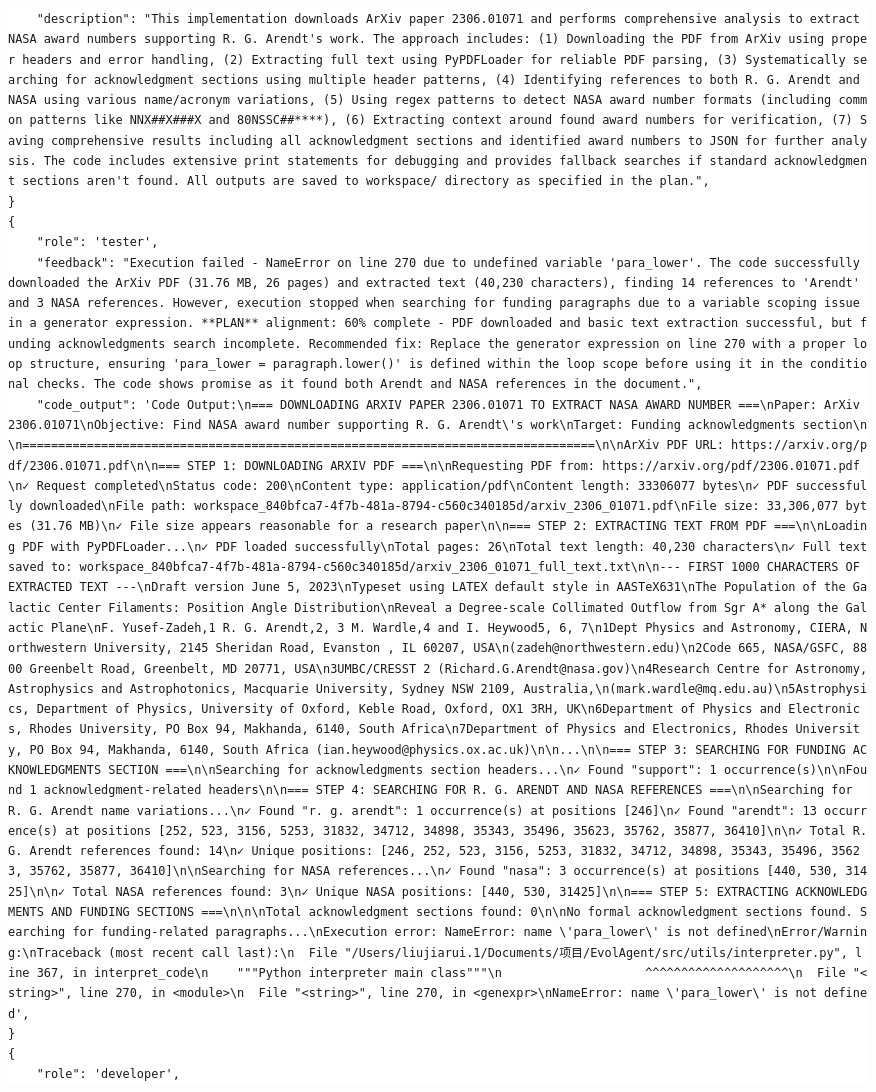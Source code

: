 ```
    "description": "This implementation downloads ArXiv paper 2306.01071 and performs comprehensive analysis to extract NASA award numbers supporting R. G. Arendt's work. The approach includes: (1) Downloading the PDF from ArXiv using proper headers and error handling, (2) Extracting full text using PyPDFLoader for reliable PDF parsing, (3) Systematically searching for acknowledgment sections using multiple header patterns, (4) Identifying references to both R. G. Arendt and NASA using various name/acronym variations, (5) Using regex patterns to detect NASA award number formats (including common patterns like NNX##X###X and 80NSSC##****), (6) Extracting context around found award numbers for verification, (7) Saving comprehensive results including all acknowledgment sections and identified award numbers to JSON for further analysis. The code includes extensive print statements for debugging and provides fallback searches if standard acknowledgment sections aren't found. All outputs are saved to workspace/ directory as specified in the plan.",
}
{
    "role": 'tester',
    "feedback": "Execution failed - NameError on line 270 due to undefined variable 'para_lower'. The code successfully downloaded the ArXiv PDF (31.76 MB, 26 pages) and extracted text (40,230 characters), finding 14 references to 'Arendt' and 3 NASA references. However, execution stopped when searching for funding paragraphs due to a variable scoping issue in a generator expression. **PLAN** alignment: 60% complete - PDF downloaded and basic text extraction successful, but funding acknowledgments search incomplete. Recommended fix: Replace the generator expression on line 270 with a proper loop structure, ensuring 'para_lower = paragraph.lower()' is defined within the loop scope before using it in the conditional checks. The code shows promise as it found both Arendt and NASA references in the document.",
    "code_output": 'Code Output:\n=== DOWNLOADING ARXIV PAPER 2306.01071 TO EXTRACT NASA AWARD NUMBER ===\nPaper: ArXiv 2306.01071\nObjective: Find NASA award number supporting R. G. Arendt\'s work\nTarget: Funding acknowledgments section\n\n================================================================================\n\nArXiv PDF URL: https://arxiv.org/pdf/2306.01071.pdf\n\n=== STEP 1: DOWNLOADING ARXIV PDF ===\n\nRequesting PDF from: https://arxiv.org/pdf/2306.01071.pdf\n✓ Request completed\nStatus code: 200\nContent type: application/pdf\nContent length: 33306077 bytes\n✓ PDF successfully downloaded\nFile path: workspace_840bfca7-4f7b-481a-8794-c560c340185d/arxiv_2306_01071.pdf\nFile size: 33,306,077 bytes (31.76 MB)\n✓ File size appears reasonable for a research paper\n\n=== STEP 2: EXTRACTING TEXT FROM PDF ===\n\nLoading PDF with PyPDFLoader...\n✓ PDF loaded successfully\nTotal pages: 26\nTotal text length: 40,230 characters\n✓ Full text saved to: workspace_840bfca7-4f7b-481a-8794-c560c340185d/arxiv_2306_01071_full_text.txt\n\n--- FIRST 1000 CHARACTERS OF EXTRACTED TEXT ---\nDraft version June 5, 2023\nTypeset using LATEX default style in AASTeX631\nThe Population of the Galactic Center Filaments: Position Angle Distribution\nReveal a Degree-scale Collimated Outflow from Sgr A* along the Galactic Plane\nF. Yusef-Zadeh,1 R. G. Arendt,2, 3 M. Wardle,4 and I. Heywood5, 6, 7\n1Dept Physics and Astronomy, CIERA, Northwestern University, 2145 Sheridan Road, Evanston , IL 60207, USA\n(zadeh@northwestern.edu)\n2Code 665, NASA/GSFC, 8800 Greenbelt Road, Greenbelt, MD 20771, USA\n3UMBC/CRESST 2 (Richard.G.Arendt@nasa.gov)\n4Research Centre for Astronomy, Astrophysics and Astrophotonics, Macquarie University, Sydney NSW 2109, Australia,\n(mark.wardle@mq.edu.au)\n5Astrophysics, Department of Physics, University of Oxford, Keble Road, Oxford, OX1 3RH, UK\n6Department of Physics and Electronics, Rhodes University, PO Box 94, Makhanda, 6140, South Africa\n7Department of Physics and Electronics, Rhodes University, PO Box 94, Makhanda, 6140, South Africa (ian.heywood@physics.ox.ac.uk)\n\n...\n\n=== STEP 3: SEARCHING FOR FUNDING ACKNOWLEDGMENTS SECTION ===\n\nSearching for acknowledgments section headers...\n✓ Found "support": 1 occurrence(s)\n\nFound 1 acknowledgment-related headers\n\n=== STEP 4: SEARCHING FOR R. G. ARENDT AND NASA REFERENCES ===\n\nSearching for R. G. Arendt name variations...\n✓ Found "r. g. arendt": 1 occurrence(s) at positions [246]\n✓ Found "arendt": 13 occurrence(s) at positions [252, 523, 3156, 5253, 31832, 34712, 34898, 35343, 35496, 35623, 35762, 35877, 36410]\n\n✓ Total R. G. Arendt references found: 14\n✓ Unique positions: [246, 252, 523, 3156, 5253, 31832, 34712, 34898, 35343, 35496, 35623, 35762, 35877, 36410]\n\nSearching for NASA references...\n✓ Found "nasa": 3 occurrence(s) at positions [440, 530, 31425]\n\n✓ Total NASA references found: 3\n✓ Unique NASA positions: [440, 530, 31425]\n\n=== STEP 5: EXTRACTING ACKNOWLEDGMENTS AND FUNDING SECTIONS ===\n\n\nTotal acknowledgment sections found: 0\n\nNo formal acknowledgment sections found. Searching for funding-related paragraphs...\nExecution error: NameError: name \'para_lower\' is not defined\nError/Warning:\nTraceback (most recent call last):\n  File "/Users/liujiarui.1/Documents/项目/EvolAgent/src/utils/interpreter.py", line 367, in interpret_code\n    """Python interpreter main class"""\n                    ^^^^^^^^^^^^^^^^^^^^\n  File "<string>", line 270, in <module>\n  File "<string>", line 270, in <genexpr>\nNameError: name \'para_lower\' is not defined',
}
{
    "role": 'developer',
```
